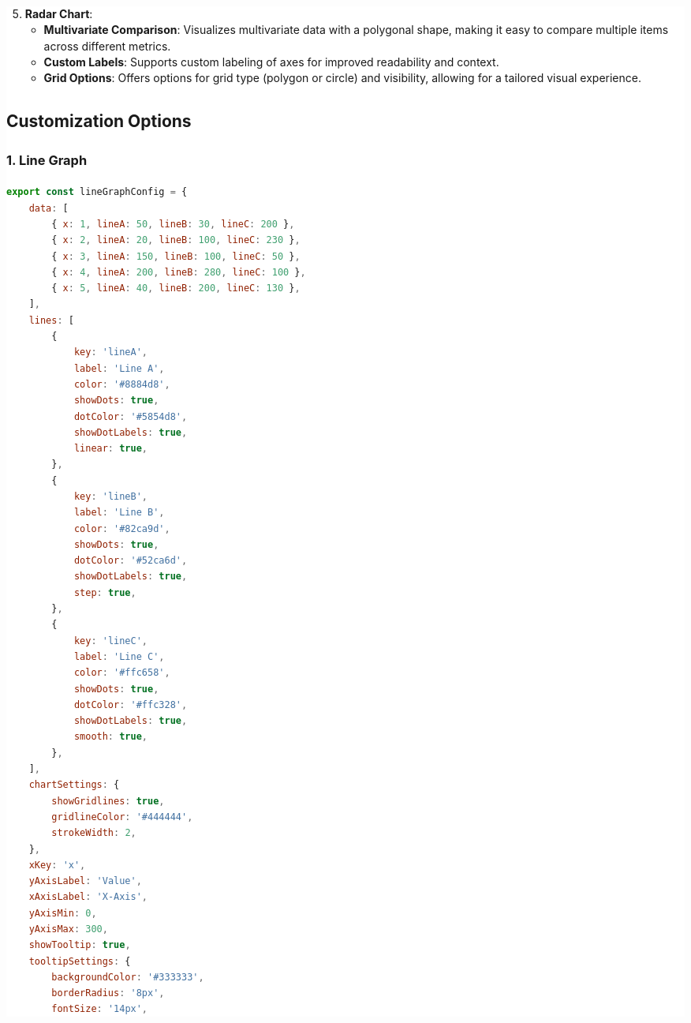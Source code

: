 5. **Radar Chart**:
   - **Multivariate Comparison**: Visualizes multivariate data with a polygonal shape, making it easy to compare multiple items across different metrics.
   - **Custom Labels**: Supports custom labeling of axes for improved readability and context.
   - **Grid Options**: Offers options for grid type (polygon or circle) and visibility, allowing for a tailored visual experience.
   
## Customization Options

### 1. Line Graph
```javascript
export const lineGraphConfig = {
    data: [
        { x: 1, lineA: 50, lineB: 30, lineC: 200 },
        { x: 2, lineA: 20, lineB: 100, lineC: 230 },
        { x: 3, lineA: 150, lineB: 100, lineC: 50 },
        { x: 4, lineA: 200, lineB: 280, lineC: 100 },
        { x: 5, lineA: 40, lineB: 200, lineC: 130 },
    ],
    lines: [
        {
            key: 'lineA',
            label: 'Line A',
            color: '#8884d8',
            showDots: true,
            dotColor: '#5854d8',
            showDotLabels: true,
            linear: true,
        },
        {
            key: 'lineB',
            label: 'Line B',
            color: '#82ca9d',
            showDots: true,
            dotColor: '#52ca6d',
            showDotLabels: true,
            step: true,
        },
        {
            key: 'lineC',
            label: 'Line C',
            color: '#ffc658',
            showDots: true,
            dotColor: '#ffc328',
            showDotLabels: true,
            smooth: true,
        },
    ],
    chartSettings: {
        showGridlines: true,
        gridlineColor: '#444444',
        strokeWidth: 2,
    },
    xKey: 'x',
    yAxisLabel: 'Value',
    xAxisLabel: 'X-Axis',
    yAxisMin: 0,
    yAxisMax: 300,
    showTooltip: true,
    tooltipSettings: {
        backgroundColor: '#333333',
        borderRadius: '8px',
        fontSize: '14px',
```